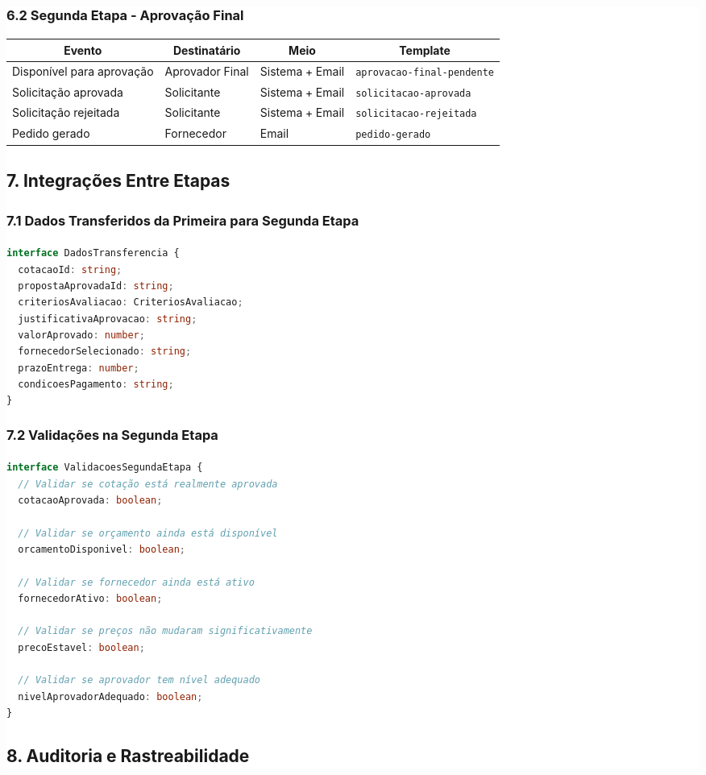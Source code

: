 ### 6.2 Segunda Etapa - Aprovação Final

| Evento | Destinatário | Meio | Template |
|--------|--------------|------|----------|
| Disponível para aprovação | Aprovador Final | Sistema + Email | `aprovacao-final-pendente` |
| Solicitação aprovada | Solicitante | Sistema + Email | `solicitacao-aprovada` |
| Solicitação rejeitada | Solicitante | Sistema + Email | `solicitacao-rejeitada` |
| Pedido gerado | Fornecedor | Email | `pedido-gerado` |

## 7. Integrações Entre Etapas

### 7.1 Dados Transferidos da Primeira para Segunda Etapa

```typescript
interface DadosTransferencia {
  cotacaoId: string;
  propostaAprovadaId: string;
  criteriosAvaliacao: CriteriosAvaliacao;
  justificativaAprovacao: string;
  valorAprovado: number;
  fornecedorSelecionado: string;
  prazoEntrega: number;
  condicoesPagamento: string;
}
```

### 7.2 Validações na Segunda Etapa

```typescript
interface ValidacoesSegundaEtapa {
  // Validar se cotação está realmente aprovada
  cotacaoAprovada: boolean;
  
  // Validar se orçamento ainda está disponível
  orcamentoDisponivel: boolean;
  
  // Validar se fornecedor ainda está ativo
  fornecedorAtivo: boolean;
  
  // Validar se preços não mudaram significativamente
  precoEstavel: boolean;
  
  // Validar se aprovador tem nível adequado
  nivelAprovadorAdequado: boolean;
}
```

## 8. Auditoria e Rastreabilidade
